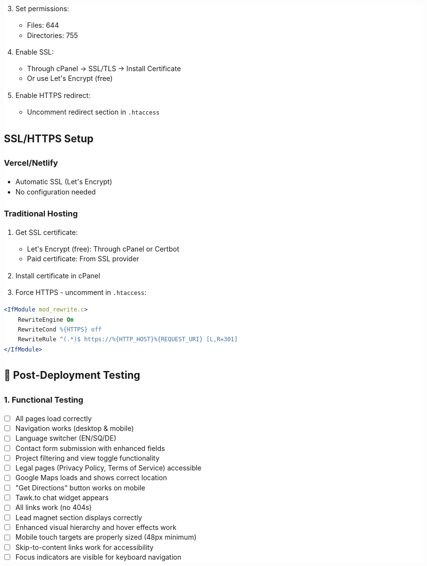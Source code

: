 3. Set permissions:

   - Files: 644
   - Directories: 755

4. Enable SSL:

   - Through cPanel → SSL/TLS → Install Certificate
   - Or use Let's Encrypt (free)

5. Enable HTTPS redirect:
   - Uncomment redirect section in `.htaccess`

## SSL/HTTPS Setup

### Vercel/Netlify

- Automatic SSL (Let's Encrypt)
- No configuration needed

### Traditional Hosting

1. Get SSL certificate:

   - Let's Encrypt (free): Through cPanel or Certbot
   - Paid certificate: From SSL provider

2. Install certificate in cPanel

3. Force HTTPS - uncomment in `.htaccess`:

```apache
<IfModule mod_rewrite.c>
    RewriteEngine On
    RewriteCond %{HTTPS} off
    RewriteRule ^(.*)$ https://%{HTTP_HOST}%{REQUEST_URI} [L,R=301]
</IfModule>
```

## 🧪 Post-Deployment Testing

### 1. Functional Testing

- [ ] All pages load correctly
- [ ] Navigation works (desktop & mobile)
- [ ] Language switcher (EN/SQ/DE)
- [ ] Contact form submission with enhanced fields
- [ ] Project filtering and view toggle functionality
- [ ] Legal pages (Privacy Policy, Terms of Service) accessible
- [ ] Google Maps loads and shows correct location
- [ ] "Get Directions" button works on mobile
- [ ] Tawk.to chat widget appears
- [ ] All links work (no 404s)
- [ ] Lead magnet section displays correctly
- [ ] Enhanced visual hierarchy and hover effects work
- [ ] Mobile touch targets are properly sized (48px minimum)
- [ ] Skip-to-content links work for accessibility
- [ ] Focus indicators are visible for keyboard navigation
